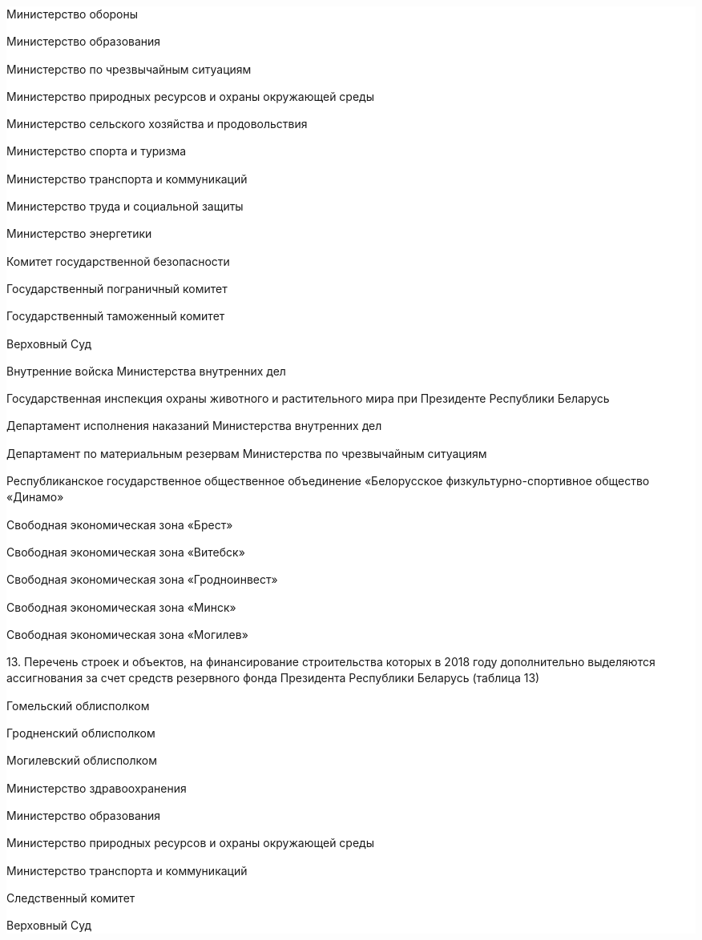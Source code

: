 <p>Министерство обороны</p>
<p>Министерство образования</p>
<p>Министерство по чрезвычайным ситуациям</p>
<p>Министерство природных ресурсов и охраны окружающей среды</p>
<p>Министерство сельского хозяйства и продовольствия</p>
<p>Министерство спорта и туризма</p>
<p>Министерство транспорта и коммуникаций</p>
<p>Министерство труда и социальной защиты</p>
<p>Министерство энергетики</p>
<p>Комитет государственной безопасности</p>
<p>Государственный пограничный комитет</p>
<p>Государственный таможенный комитет</p>
<p>Верховный Суд</p>
<p>Внутренние войска Министерства внутренних дел</p>
<p>Государственная инспекция охраны животного и растительного мира при Президенте Республики Беларусь</p>
<p>Департамент исполнения наказаний Министерства внутренних дел</p>
<p>Департамент по материальным резервам Министерства по чрезвычайным ситуациям</p>
<p>Республиканское государственное общественное объединение «Белорусское физкультурно-спортивное общество «Динамо»</p>
<p>Свободная экономическая зона «Брест»</p>
<p>Свободная экономическая зона «Витебск»</p>
<p>Свободная экономическая зона «Гродноинвест»</p>
<p>Свободная экономическая зона «Минск»</p>
<p>Свободная экономическая зона «Могилев»</p>
<p>13. Перечень строек и объектов, на финансирование строительства которых в 2018 году дополнительно выделяются ассигнования за счет средств резервного фонда Президента Республики Беларусь (таблица 13)</p>
<p>Гомельский облисполком</p>
<p>Гродненский облисполком</p>
<p>Могилевский облисполком</p>
<p>Министерство здравоохранения</p>
<p>Министерство образования</p>
<p>Министерство природных ресурсов и охраны окружающей среды</p>
<p>Министерство транспорта и коммуникаций</p>
<p>Следственный комитет</p>
<p>Верховный Суд</p>
<p></p>